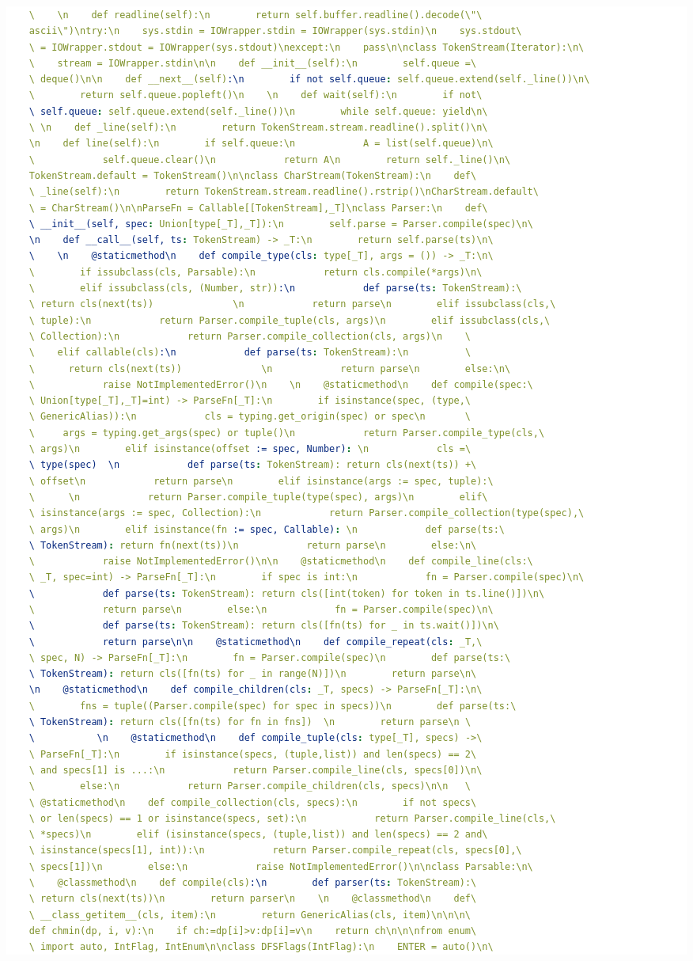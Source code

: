 ```yaml
    \    \n    def readline(self):\n        return self.buffer.readline().decode(\"\
    ascii\")\ntry:\n    sys.stdin = IOWrapper.stdin = IOWrapper(sys.stdin)\n    sys.stdout\
    \ = IOWrapper.stdout = IOWrapper(sys.stdout)\nexcept:\n    pass\n\nclass TokenStream(Iterator):\n\
    \    stream = IOWrapper.stdin\n\n    def __init__(self):\n        self.queue =\
    \ deque()\n\n    def __next__(self):\n        if not self.queue: self.queue.extend(self._line())\n\
    \        return self.queue.popleft()\n    \n    def wait(self):\n        if not\
    \ self.queue: self.queue.extend(self._line())\n        while self.queue: yield\n\
    \ \n    def _line(self):\n        return TokenStream.stream.readline().split()\n\
    \n    def line(self):\n        if self.queue:\n            A = list(self.queue)\n\
    \            self.queue.clear()\n            return A\n        return self._line()\n\
    TokenStream.default = TokenStream()\n\nclass CharStream(TokenStream):\n    def\
    \ _line(self):\n        return TokenStream.stream.readline().rstrip()\nCharStream.default\
    \ = CharStream()\n\nParseFn = Callable[[TokenStream],_T]\nclass Parser:\n    def\
    \ __init__(self, spec: Union[type[_T],_T]):\n        self.parse = Parser.compile(spec)\n\
    \n    def __call__(self, ts: TokenStream) -> _T:\n        return self.parse(ts)\n\
    \    \n    @staticmethod\n    def compile_type(cls: type[_T], args = ()) -> _T:\n\
    \        if issubclass(cls, Parsable):\n            return cls.compile(*args)\n\
    \        elif issubclass(cls, (Number, str)):\n            def parse(ts: TokenStream):\
    \ return cls(next(ts))              \n            return parse\n        elif issubclass(cls,\
    \ tuple):\n            return Parser.compile_tuple(cls, args)\n        elif issubclass(cls,\
    \ Collection):\n            return Parser.compile_collection(cls, args)\n    \
    \    elif callable(cls):\n            def parse(ts: TokenStream):\n          \
    \      return cls(next(ts))              \n            return parse\n        else:\n\
    \            raise NotImplementedError()\n    \n    @staticmethod\n    def compile(spec:\
    \ Union[type[_T],_T]=int) -> ParseFn[_T]:\n        if isinstance(spec, (type,\
    \ GenericAlias)):\n            cls = typing.get_origin(spec) or spec\n       \
    \     args = typing.get_args(spec) or tuple()\n            return Parser.compile_type(cls,\
    \ args)\n        elif isinstance(offset := spec, Number): \n            cls =\
    \ type(spec)  \n            def parse(ts: TokenStream): return cls(next(ts)) +\
    \ offset\n            return parse\n        elif isinstance(args := spec, tuple):\
    \      \n            return Parser.compile_tuple(type(spec), args)\n        elif\
    \ isinstance(args := spec, Collection):\n            return Parser.compile_collection(type(spec),\
    \ args)\n        elif isinstance(fn := spec, Callable): \n            def parse(ts:\
    \ TokenStream): return fn(next(ts))\n            return parse\n        else:\n\
    \            raise NotImplementedError()\n\n    @staticmethod\n    def compile_line(cls:\
    \ _T, spec=int) -> ParseFn[_T]:\n        if spec is int:\n            fn = Parser.compile(spec)\n\
    \            def parse(ts: TokenStream): return cls([int(token) for token in ts.line()])\n\
    \            return parse\n        else:\n            fn = Parser.compile(spec)\n\
    \            def parse(ts: TokenStream): return cls([fn(ts) for _ in ts.wait()])\n\
    \            return parse\n\n    @staticmethod\n    def compile_repeat(cls: _T,\
    \ spec, N) -> ParseFn[_T]:\n        fn = Parser.compile(spec)\n        def parse(ts:\
    \ TokenStream): return cls([fn(ts) for _ in range(N)])\n        return parse\n\
    \n    @staticmethod\n    def compile_children(cls: _T, specs) -> ParseFn[_T]:\n\
    \        fns = tuple((Parser.compile(spec) for spec in specs))\n        def parse(ts:\
    \ TokenStream): return cls([fn(ts) for fn in fns])  \n        return parse\n \
    \           \n    @staticmethod\n    def compile_tuple(cls: type[_T], specs) ->\
    \ ParseFn[_T]:\n        if isinstance(specs, (tuple,list)) and len(specs) == 2\
    \ and specs[1] is ...:\n            return Parser.compile_line(cls, specs[0])\n\
    \        else:\n            return Parser.compile_children(cls, specs)\n\n   \
    \ @staticmethod\n    def compile_collection(cls, specs):\n        if not specs\
    \ or len(specs) == 1 or isinstance(specs, set):\n            return Parser.compile_line(cls,\
    \ *specs)\n        elif (isinstance(specs, (tuple,list)) and len(specs) == 2 and\
    \ isinstance(specs[1], int)):\n            return Parser.compile_repeat(cls, specs[0],\
    \ specs[1])\n        else:\n            raise NotImplementedError()\n\nclass Parsable:\n\
    \    @classmethod\n    def compile(cls):\n        def parser(ts: TokenStream):\
    \ return cls(next(ts))\n        return parser\n    \n    @classmethod\n    def\
    \ __class_getitem__(cls, item):\n        return GenericAlias(cls, item)\n\n\n\
    def chmin(dp, i, v):\n    if ch:=dp[i]>v:dp[i]=v\n    return ch\n\n\nfrom enum\
    \ import auto, IntFlag, IntEnum\n\nclass DFSFlags(IntFlag):\n    ENTER = auto()\n\
```